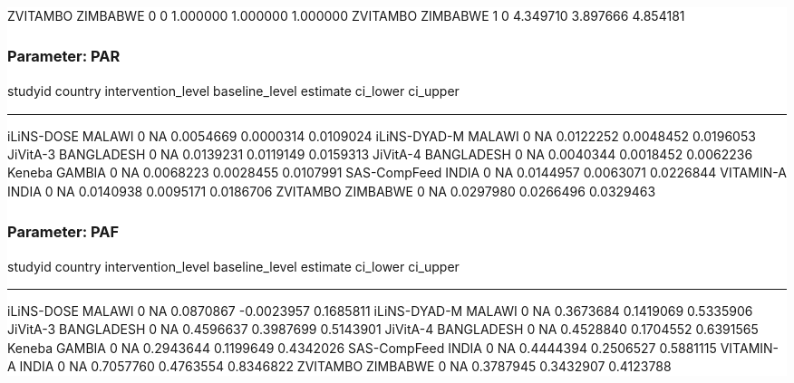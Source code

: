 ZVITAMBO       ZIMBABWE     0                    0                 1.000000   1.000000    1.000000
ZVITAMBO       ZIMBABWE     1                    0                 4.349710   3.897666    4.854181


### Parameter: PAR


studyid        country      intervention_level   baseline_level     estimate    ci_lower    ci_upper
-------------  -----------  -------------------  ---------------  ----------  ----------  ----------
iLiNS-DOSE     MALAWI       0                    NA                0.0054669   0.0000314   0.0109024
iLiNS-DYAD-M   MALAWI       0                    NA                0.0122252   0.0048452   0.0196053
JiVitA-3       BANGLADESH   0                    NA                0.0139231   0.0119149   0.0159313
JiVitA-4       BANGLADESH   0                    NA                0.0040344   0.0018452   0.0062236
Keneba         GAMBIA       0                    NA                0.0068223   0.0028455   0.0107991
SAS-CompFeed   INDIA        0                    NA                0.0144957   0.0063071   0.0226844
VITAMIN-A      INDIA        0                    NA                0.0140938   0.0095171   0.0186706
ZVITAMBO       ZIMBABWE     0                    NA                0.0297980   0.0266496   0.0329463


### Parameter: PAF


studyid        country      intervention_level   baseline_level     estimate     ci_lower    ci_upper
-------------  -----------  -------------------  ---------------  ----------  -----------  ----------
iLiNS-DOSE     MALAWI       0                    NA                0.0870867   -0.0023957   0.1685811
iLiNS-DYAD-M   MALAWI       0                    NA                0.3673684    0.1419069   0.5335906
JiVitA-3       BANGLADESH   0                    NA                0.4596637    0.3987699   0.5143901
JiVitA-4       BANGLADESH   0                    NA                0.4528840    0.1704552   0.6391565
Keneba         GAMBIA       0                    NA                0.2943644    0.1199649   0.4342026
SAS-CompFeed   INDIA        0                    NA                0.4444394    0.2506527   0.5881115
VITAMIN-A      INDIA        0                    NA                0.7057760    0.4763554   0.8346822
ZVITAMBO       ZIMBABWE     0                    NA                0.3787945    0.3432907   0.4123788
